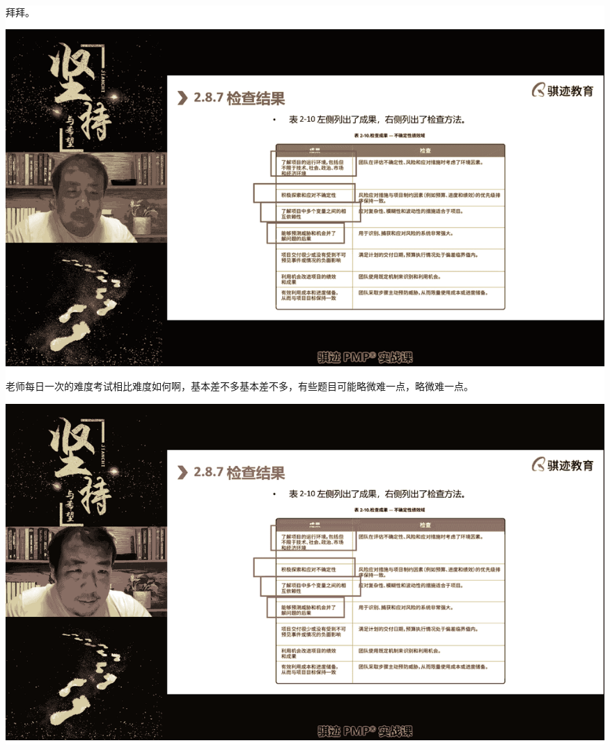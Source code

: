 拜拜。

![](img/48778a17e9d6d5bedc427f6295bdb6ae_244.png)

老师每日一次的难度考试相比难度如何啊，基本差不多基本差不多，有些题目可能略微难一点，略微难一点。

![](img/48778a17e9d6d5bedc427f6295bdb6ae_246.png)